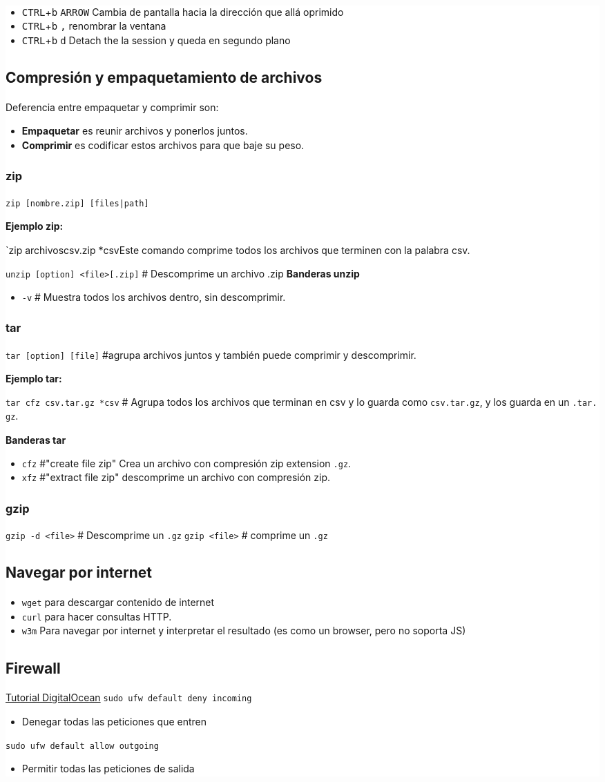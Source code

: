 * <kbd>CTRL</kbd>+<kbd>b</kbd> <kbd>ARROW</kbd> Cambia de pantalla hacia la dirección que allá oprimido
* <kbd>CTRL</kbd>+<kbd>b</kbd> <kbd>,</kbd> renombrar la ventana
* <kbd>CTRL</kbd>+<kbd>b</kbd> <kbd>d</kbd> Detach the la session y queda en segundo plano


## Compresión y empaquetamiento de archivos

Deferencia entre empaquetar y comprimir son:
* **Empaquetar** es reunir archivos y ponerlos juntos.
* **Comprimir** es codificar estos archivos para que baje su peso.

### zip
`zip [nombre.zip] [files|path]`

**Ejemplo zip:**

`zip archivoscsv.zip *csvEste comando comprime todos los archivos que terminen con la palabra csv.

`unzip [option] <file>[.zip]` # Descomprime un archivo .zip
**Banderas unzip** 
* `-v` # Muestra todos los archivos dentro, sin descomprimir.

### tar
`tar [option] [file]` #agrupa archivos juntos y también puede comprimir y descomprimir.

**Ejemplo tar:**

`tar cfz csv.tar.gz *csv` # Agrupa todos los archivos que terminan en csv y lo guarda como `csv.tar.gz`, y los guarda en un `.tar.gz`.

**Banderas tar**
* `cfz` #"create file zip" Crea un archivo con compresión zip extension `.gz`.
* `xfz` #"extract file zip" descomprime un archivo con compresión zip.

### gzip
`gzip -d <file>` # Descomprime un `.gz`
`gzip <file>` # comprime un `.gz`

## Navegar por internet
* `wget` para descargar contenido de internet
* `curl` para hacer consultas HTTP.
* `w3m` Para navegar por internet y interpretar el resultado (es como un browser, pero no soporta JS)


## Firewall
[Tutorial DigitalOcean](https://www.digitalocean.com/community/tutorials/how-to-set-up-a-firewall-with-ufw-on-ubuntu-16-04)
`sudo ufw default deny incoming`
* Denegar todas las peticiones que entren

`sudo ufw default allow outgoing`
* Permitir todas las peticiones de salida
